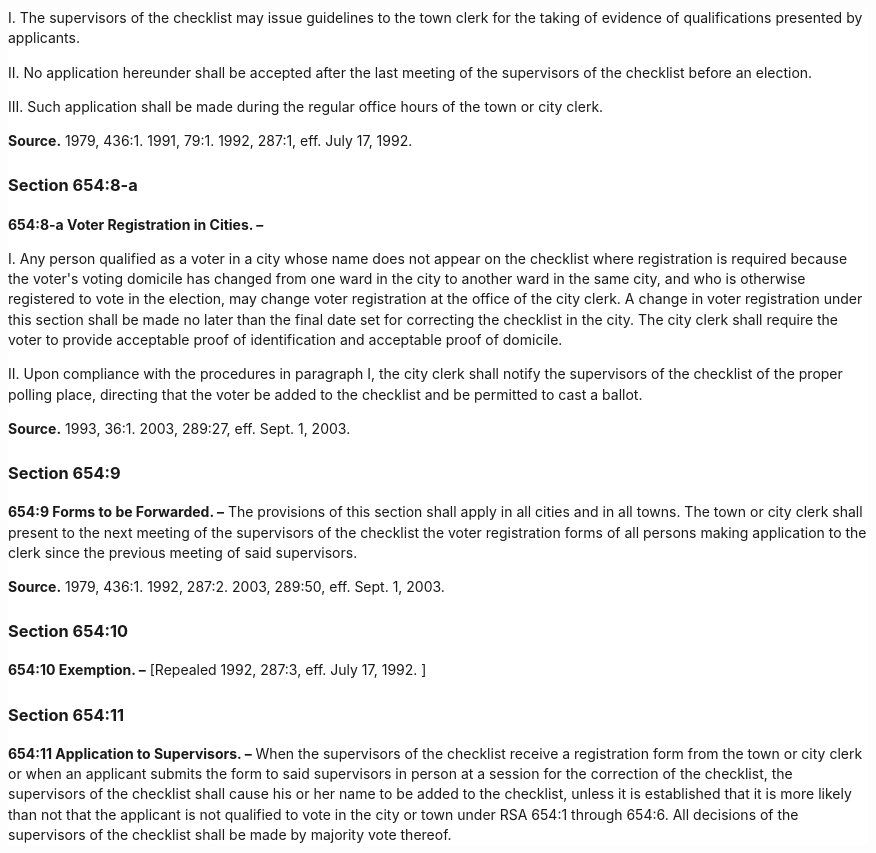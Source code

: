  I. The supervisors of the checklist may issue guidelines to the town
clerk for the taking of evidence of qualifications presented by
applicants.
                                             
 II. No application hereunder shall be accepted after the last
meeting of the supervisors of the checklist before an election.
                                             
 III. Such application shall be made during the regular office hours
of the town or city clerk.

**Source.** 1979, 436:1. 1991, 79:1. 1992, 287:1, eff. July 17, 1992.

### Section 654:8-a

 **654:8-a Voter Registration in Cities. –**
                                             
 I. Any person qualified as a voter in a city whose name does not
appear on the checklist where registration is required because the
voter's voting domicile has changed from one ward in the city to another
ward in the same city, and who is otherwise registered to vote in the
election, may change voter registration at the office of the city clerk.
A change in voter registration under this section shall be made no later
than the final date set for correcting the checklist in the city. The
city clerk shall require the voter to provide acceptable proof of
identification and acceptable proof of domicile.
                                             
 II. Upon compliance with the procedures in paragraph I, the city
clerk shall notify the supervisors of the checklist of the proper
polling place, directing that the voter be added to the checklist and be
permitted to cast a ballot.

**Source.** 1993, 36:1. 2003, 289:27, eff. Sept. 1, 2003.

### Section 654:9

 **654:9 Forms to be Forwarded. –** The provisions of this section
shall apply in all cities and in all towns. The town or city clerk shall
present to the next meeting of the supervisors of the checklist the
voter registration forms of all persons making application to the clerk
since the previous meeting of said supervisors.

**Source.** 1979, 436:1. 1992, 287:2. 2003, 289:50, eff. Sept. 1, 2003.

### Section 654:10

 **654:10 Exemption. –** 
                                             [Repealed 1992, 287:3, eff. July 17,
1992.
                                             ]

### Section 654:11

 **654:11 Application to Supervisors. –** When the supervisors of the
checklist receive a registration form from the town or city clerk or
when an applicant submits the form to said supervisors in person at a
session for the correction of the checklist, the supervisors of the
checklist shall cause his or her name to be added to the checklist,
unless it is established that it is more likely than not that the
applicant is not qualified to vote in the city or town under RSA 654:1
through 654:6. All decisions of the supervisors of the checklist shall
be made by majority vote thereof.
